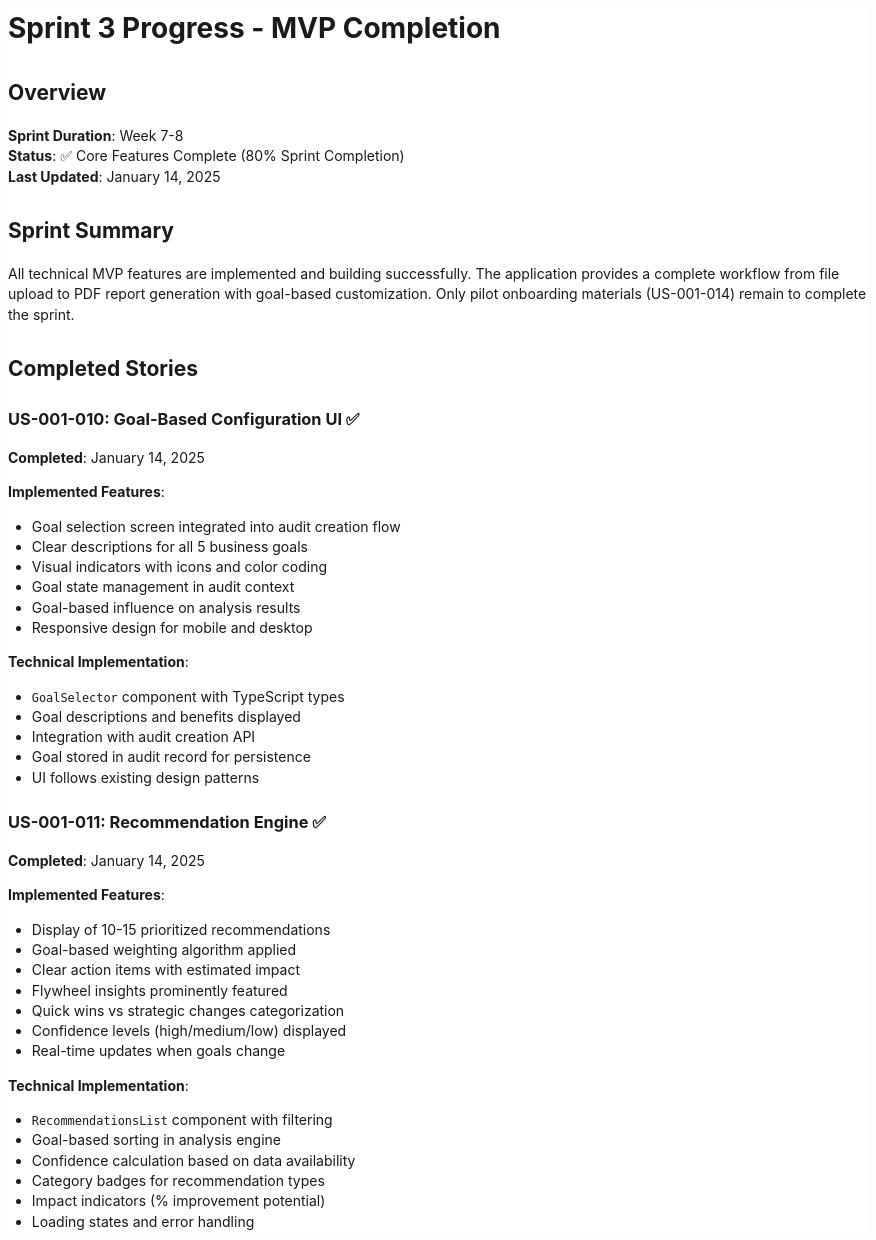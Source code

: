 # Sprint 3 Progress - MVP Completion

## Overview
**Sprint Duration**: Week 7-8  
**Status**: ✅ Core Features Complete (80% Sprint Completion)  
**Last Updated**: January 14, 2025

## Sprint Summary
All technical MVP features are implemented and building successfully. The application provides a complete workflow from file upload to PDF report generation with goal-based customization. Only pilot onboarding materials (US-001-014) remain to complete the sprint.

## Completed Stories

### US-001-010: Goal-Based Configuration UI ✅
**Completed**: January 14, 2025

**Implemented Features**:
- Goal selection screen integrated into audit creation flow
- Clear descriptions for all 5 business goals
- Visual indicators with icons and color coding
- Goal state management in audit context
- Goal-based influence on analysis results
- Responsive design for mobile and desktop

**Technical Implementation**:
- `GoalSelector` component with TypeScript types
- Goal descriptions and benefits displayed
- Integration with audit creation API
- Goal stored in audit record for persistence
- UI follows existing design patterns

### US-001-011: Recommendation Engine ✅
**Completed**: January 14, 2025

**Implemented Features**:
- Display of 10-15 prioritized recommendations
- Goal-based weighting algorithm applied
- Clear action items with estimated impact
- Flywheel insights prominently featured
- Quick wins vs strategic changes categorization
- Confidence levels (high/medium/low) displayed
- Real-time updates when goals change

**Technical Implementation**:
- `RecommendationsList` component with filtering
- Goal-based sorting in analysis engine
- Confidence calculation based on data availability
- Category badges for recommendation types
- Impact indicators (% improvement potential)
- Loading states and error handling
